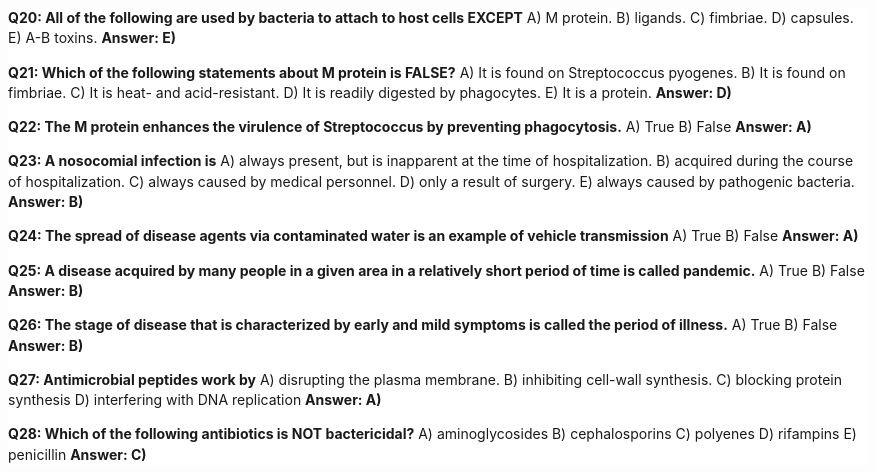 **Q20: All of the following are used by bacteria to attach to host cells EXCEPT**
A) M protein.
B) ligands.
C) fimbriae.
D) capsules.
E) A-B toxins.
**Answer: E)**

**Q21: Which of the following statements about M protein is FALSE?**
A) It is found on Streptococcus pyogenes.
B) It is found on fimbriae.
C) It is heat- and acid-resistant.
D) It is readily digested by phagocytes.
E) It is a protein.
**Answer: D)**

**Q22: The M protein enhances the virulence of Streptococcus by preventing phagocytosis.**
A) True
B) False
**Answer: A)**

**Q23: A nosocomial infection is**
A) always present, but is inapparent at the time of hospitalization.
B) acquired during the course of hospitalization.
C) always caused by medical personnel.
D) only a result of surgery.
E) always caused by pathogenic bacteria.
**Answer: B)**

**Q24: The spread of disease agents via contaminated water is an example of vehicle transmission**
A) True
B) False
**Answer: A)**

**Q25: A disease acquired by many people in a given area in a relatively short period of time is called pandemic.**
A) True
B) False
**Answer: B)**

**Q26: The stage of disease that is characterized by early and mild symptoms is called the period of illness.**
A) True
B) False
**Answer: B)**

**Q27: Antimicrobial peptides work by**
A) disrupting the plasma membrane.
B) inhibiting cell-wall synthesis.
C) blocking protein synthesis
D) interfering with DNA replication
**Answer: A)**

**Q28: Which of the following antibiotics is NOT bactericidal?**
A) aminoglycosides
B) cephalosporins
C) polyenes
D) rifampins
E) penicillin
**Answer: C)**
